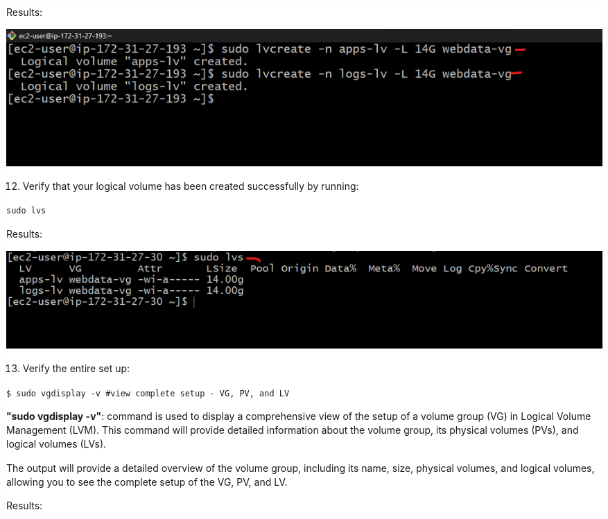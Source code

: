 Results:

![](./images/32.png)


12. Verify that your logical volume has been created successfully by running: 

`sudo lvs`

Results:

![](./images/34.png)

13. Verify the entire set up: 

`$ sudo vgdisplay -v #view complete setup - VG, PV, and LV`

__"sudo vgdisplay -v"__: command is used to display a comprehensive view of the setup of a volume group (VG) in Logical Volume Management (LVM). This command will provide detailed information about the volume group, its physical volumes (PVs), and logical volumes (LVs).

The output will provide a detailed overview of the volume group, including its name, size, physical volumes, and logical volumes, allowing you to see the complete setup of the VG, PV, and LV.

Results:
